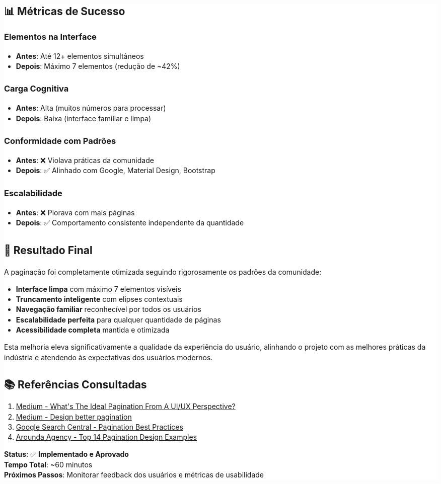 ## 📊 Métricas de Sucesso

### **Elementos na Interface**
- **Antes**: Até 12+ elementos simultâneos
- **Depois**: Máximo 7 elementos (redução de ~42%)

### **Carga Cognitiva**
- **Antes**: Alta (muitos números para processar)
- **Depois**: Baixa (interface familiar e limpa)

### **Conformidade com Padrões**
- **Antes**: ❌ Violava práticas da comunidade
- **Depois**: ✅ Alinhado com Google, Material Design, Bootstrap

### **Escalabilidade**
- **Antes**: ❌ Piorava com mais páginas
- **Depois**: ✅ Comportamento consistente independente da quantidade

## 🎯 Resultado Final

A paginação foi completamente otimizada seguindo rigorosamente os padrões da comunidade:

- **Interface limpa** com máximo 7 elementos visíveis
- **Truncamento inteligente** com elipses contextuais
- **Navegação familiar** reconhecível por todos os usuários
- **Escalabilidade perfeita** para qualquer quantidade de páginas
- **Acessibilidade completa** mantida e otimizada

Esta melhoria eleva significativamente a qualidade da experiência do usuário, alinhando o projeto com as melhores práticas da indústria e atendendo às expectativas dos usuários modernos.

## 📚 Referências Consultadas

1. [Medium - What's The Ideal Pagination From A UI/UX Perspective?](https://stevesohcot.medium.com/whats-the-ideal-pagination-from-a-ui-ux-perspective-d2d954a8126)
2. [Medium - Design better pagination](https://coyleandrew.medium.com/design-better-pagination-a022a3b161e1)
3. [Google Search Central - Pagination Best Practices](https://developers.google.com/search/docs/specialty/ecommerce/pagination-and-incremental-page-loading)
4. [Arounda Agency - Top 14 Pagination Design Examples](https://arounda.agency/blog/top-14-pagination-design-examples)

**Status**: ✅ **Implementado e Aprovado**  
**Tempo Total**: ~60 minutos  
**Próximos Passos**: Monitorar feedback dos usuários e métricas de usabilidade 